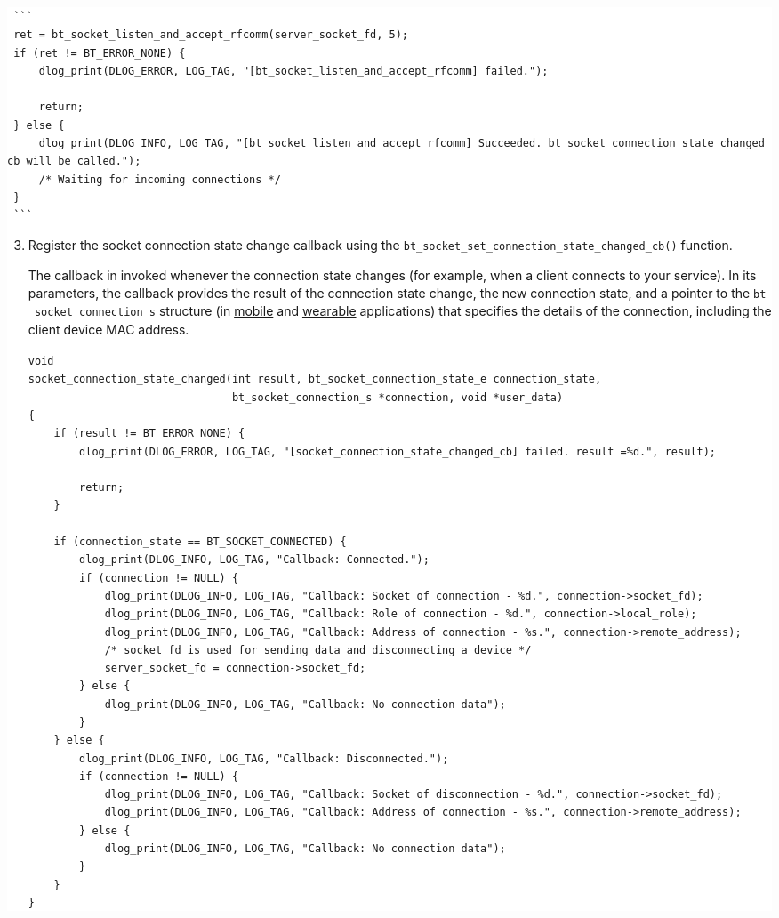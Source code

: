      ```
     ret = bt_socket_listen_and_accept_rfcomm(server_socket_fd, 5);
     if (ret != BT_ERROR_NONE) {
         dlog_print(DLOG_ERROR, LOG_TAG, "[bt_socket_listen_and_accept_rfcomm] failed.");

         return;
     } else {
         dlog_print(DLOG_INFO, LOG_TAG, "[bt_socket_listen_and_accept_rfcomm] Succeeded. bt_socket_connection_state_changed_cb will be called.");
         /* Waiting for incoming connections */
     }
     ```

  3. Register the socket connection state change callback using the `bt_socket_set_connection_state_changed_cb()` function.

     The callback in invoked whenever the connection state changes (for example, when a client connects to your service). In its parameters, the callback provides the result of the connection state change, the new connection state, and a pointer to the `bt_socket_connection_s` structure (in [mobile](../../api/mobile/latest/structbt__socket__connection__s.html) and [wearable](../../api/wearable/latest/structbt__socket__connection__s.html) applications) that specifies the details of the connection, including the client device MAC address.

     ```
     void
     socket_connection_state_changed(int result, bt_socket_connection_state_e connection_state,
                                     bt_socket_connection_s *connection, void *user_data)
     {
         if (result != BT_ERROR_NONE) {
             dlog_print(DLOG_ERROR, LOG_TAG, "[socket_connection_state_changed_cb] failed. result =%d.", result);

             return;
         }

         if (connection_state == BT_SOCKET_CONNECTED) {
             dlog_print(DLOG_INFO, LOG_TAG, "Callback: Connected.");
             if (connection != NULL) {
                 dlog_print(DLOG_INFO, LOG_TAG, "Callback: Socket of connection - %d.", connection->socket_fd);
                 dlog_print(DLOG_INFO, LOG_TAG, "Callback: Role of connection - %d.", connection->local_role);
                 dlog_print(DLOG_INFO, LOG_TAG, "Callback: Address of connection - %s.", connection->remote_address);
                 /* socket_fd is used for sending data and disconnecting a device */
                 server_socket_fd = connection->socket_fd;
             } else {
                 dlog_print(DLOG_INFO, LOG_TAG, "Callback: No connection data");
             }
         } else {
             dlog_print(DLOG_INFO, LOG_TAG, "Callback: Disconnected.");
             if (connection != NULL) {
                 dlog_print(DLOG_INFO, LOG_TAG, "Callback: Socket of disconnection - %d.", connection->socket_fd);
                 dlog_print(DLOG_INFO, LOG_TAG, "Callback: Address of connection - %s.", connection->remote_address);
             } else {
                 dlog_print(DLOG_INFO, LOG_TAG, "Callback: No connection data");
             }
         }
     }
